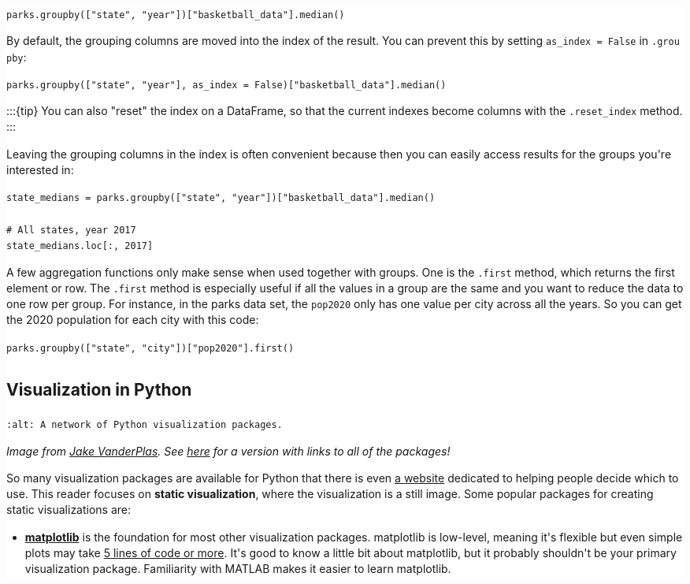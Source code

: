 ```{code-cell}
parks.groupby(["state", "year"])["basketball_data"].median()
```

By default, the grouping columns are moved into the index of the result. You
can prevent this by setting `as_index = False` in `.groupby`:

```{code-cell}
parks.groupby(["state", "year"], as_index = False)["basketball_data"].median()
```

:::{tip}
You can also "reset" the index on a DataFrame, so that the current indexes
become columns with the `.reset_index` method.
:::

Leaving the grouping columns in the index is often convenient because then you
can easily access results for the groups you're interested in:

```{code-cell}
state_medians = parks.groupby(["state", "year"])["basketball_data"].median()

# All states, year 2017
state_medians.loc[:, 2017]
```

A few aggregation functions only make sense when used together with groups. One
is the `.first` method, which returns the first element or row. The `.first`
method is especially useful if all the values in a group are the same and you
want to reduce the data to one row per group. For instance, in the parks data
set, the `pop2020` only has one value per city across all the years. So you can
get the 2020 population for each city with this code:

```{code-cell}
parks.groupby(["state", "city"])["pop2020"].first()
```


## Visualization in Python

```{image} ../img/visualization_landscape.png
:alt: A network of Python visualization packages.
```

_Image from [Jake VanderPlas][jake]. See [here][viz] for a version with links
to all of the packages!_

[jake]: http://vanderplas.com/
[viz]: https://rougier.github.io/python-visualization-landscape/landscape-colors.html

So many visualization packages are available for Python that there is even [a
website][pyviz] dedicated to helping people decide which to use. This reader
focuses on **static visualization**, where the visualization is a still image.
Some popular packages for creating static visualizations are:

[pyviz]: https://pyviz.org/

* **[matplotlib][]** is the foundation for most other visualization packages.
  matplotlib is low-level, meaning it's flexible but even simple plots may take
  [5 lines of code or more][ex]. It's good to know a little bit about
  matplotlib, but it probably shouldn't be your primary visualization package.
  Familiarity with MATLAB makes it easier to learn matplotlib.


[matplotlib]: https://matplotlib.org/
[ex]: https://dsaber.com/2016/10/02/a-dramatic-tour-through-pythons-data-visualization-landscape-including-ggplot-and-altair/
[pandas]: https://pandas.pydata.org/docs/user_guide/visualization.html
[ggplot2]: https://ggplot2.tidyverse.org/
[plotnine]: https://plotnine.readthedocs.io/en/stable/
[gadfly]: http://gadflyjl.org/stable/
[seaborn]: https://seaborn.pydata.org/
[ggplot2-cheat]: https://github.com/rstudio/cheatsheets/blob/master/data-visualization-2.1.pdf
[conda]: https://docs.anaconda.com/anaconda/user-guide/tasks/install-packages/